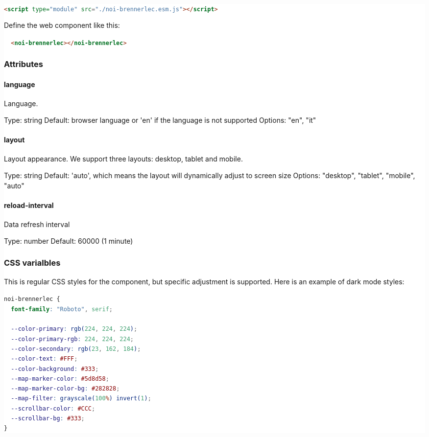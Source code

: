```html
<script type="module" src="./noi-brennerlec.esm.js"></script>
```

Define the web component like this:

```html
  <noi-brennerlec></noi-brennerlec>
```

### Attributes

#### language

Language.

Type: string
Default: browser language or 'en' if the language is not supported
Options: "en", "it"

#### layout

Layout appearance.
We support three layouts: desktop, tablet and mobile.

Type: string
Default: 'auto', which means the layout will dynamically adjust to screen size
Options: "desktop", "tablet", "mobile", "auto"

#### reload-interval

Data refresh interval

Type: number
Default: 60000 (1 minute)


### CSS varialbles

This is regular CSS styles for the component, but specific adjustment is supported.
Here is an example of dark mode styles:

```css
noi-brennerlec {
  font-family: "Roboto", serif;

  --color-primary: rgb(224, 224, 224);
  --color-primary-rgb: 224, 224, 224;
  --color-secondary: rgb(23, 162, 184);
  --color-text: #FFF;
  --color-background: #333;
  --map-marker-color: #5d8d58;
  --map-marker-color-bg: #282828;
  --map-filter: grayscale(100%) invert(1);
  --scrollbar-color: #CCC;
  --scrollbar-bg: #333;
}
```
